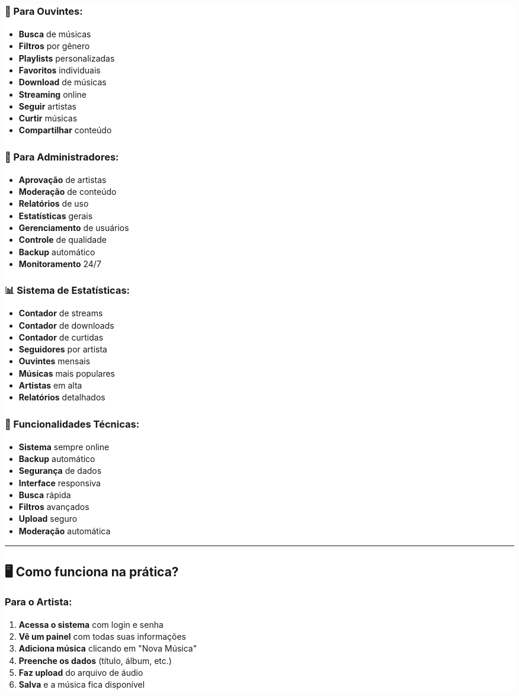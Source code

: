 ### **🎵 Para Ouvintes:**
- **Busca** de músicas
- **Filtros** por gênero
- **Playlists** personalizadas
- **Favoritos** individuais
- **Download** de músicas
- **Streaming** online
- **Seguir** artistas
- **Curtir** músicas
- **Compartilhar** conteúdo

### **👥 Para Administradores:**
- **Aprovação** de artistas
- **Moderação** de conteúdo
- **Relatórios** de uso
- **Estatísticas** gerais
- **Gerenciamento** de usuários
- **Controle** de qualidade
- **Backup** automático
- **Monitoramento** 24/7

### **📊 Sistema de Estatísticas:**
- **Contador** de streams
- **Contador** de downloads
- **Contador** de curtidas
- **Seguidores** por artista
- **Ouvintes** mensais
- **Músicas** mais populares
- **Artistas** em alta
- **Relatórios** detalhados

### **🔧 Funcionalidades Técnicas:**
- **Sistema** sempre online
- **Backup** automático
- **Segurança** de dados
- **Interface** responsiva
- **Busca** rápida
- **Filtros** avançados
- **Upload** seguro
- **Moderação** automática

---

## 🖥️ Como funciona na prática?

### **Para o Artista:**
1. **Acessa o sistema** com login e senha
2. **Vê um painel** com todas suas informações
3. **Adiciona música** clicando em "Nova Música"
4. **Preenche os dados** (título, álbum, etc.)
5. **Faz upload** do arquivo de áudio
6. **Salva** e a música fica disponível
